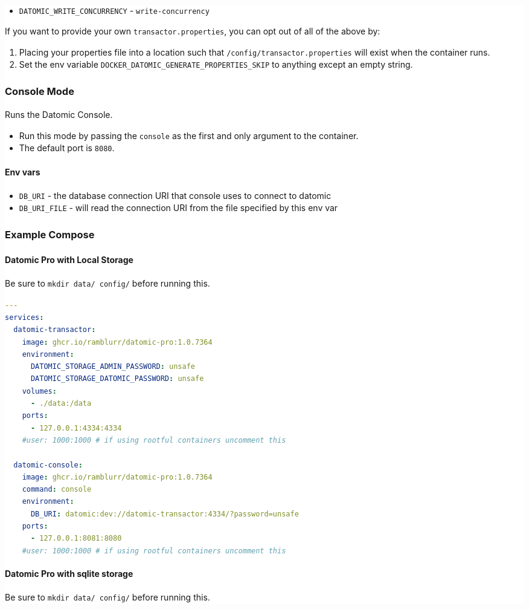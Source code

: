 * `DATOMIC_WRITE_CONCURRENCY` - `write-concurrency`

If you want to provide your own `transactor.properties`, you can opt out of all of the above by:

1. Placing your properties file into a location such that `/config/transactor.properties` will exist when the container runs.
2. Set the env variable `DOCKER_DATOMIC_GENERATE_PROPERTIES_SKIP` to anything except an empty string.

### Console Mode

Runs the Datomic Console.

* Run this mode by passing the `console` as the first and only argument to the container.
* The default port is `8080`.

#### Env vars

* `DB_URI` - the database connection URI that console uses to connect to datomic
* `DB_URI_FILE` - will read the connection URI from the file specified by this env var

### Example Compose

#### Datomic Pro with Local Storage

Be sure to `mkdir data/ config/` before running this.

``` yaml
---
services:
  datomic-transactor:
    image: ghcr.io/ramblurr/datomic-pro:1.0.7364
    environment:
      DATOMIC_STORAGE_ADMIN_PASSWORD: unsafe
      DATOMIC_STORAGE_DATOMIC_PASSWORD: unsafe
    volumes:
      - ./data:/data
    ports:
      - 127.0.0.1:4334:4334
    #user: 1000:1000 # if using rootful containers uncomment this

  datomic-console:
    image: ghcr.io/ramblurr/datomic-pro:1.0.7364
    command: console
    environment:
      DB_URI: datomic:dev://datomic-transactor:4334/?password=unsafe
    ports:
      - 127.0.0.1:8081:8080
    #user: 1000:1000 # if using rootful containers uncomment this
```

#### Datomic Pro with sqlite storage

Be sure to `mkdir data/ config/` before running this.
